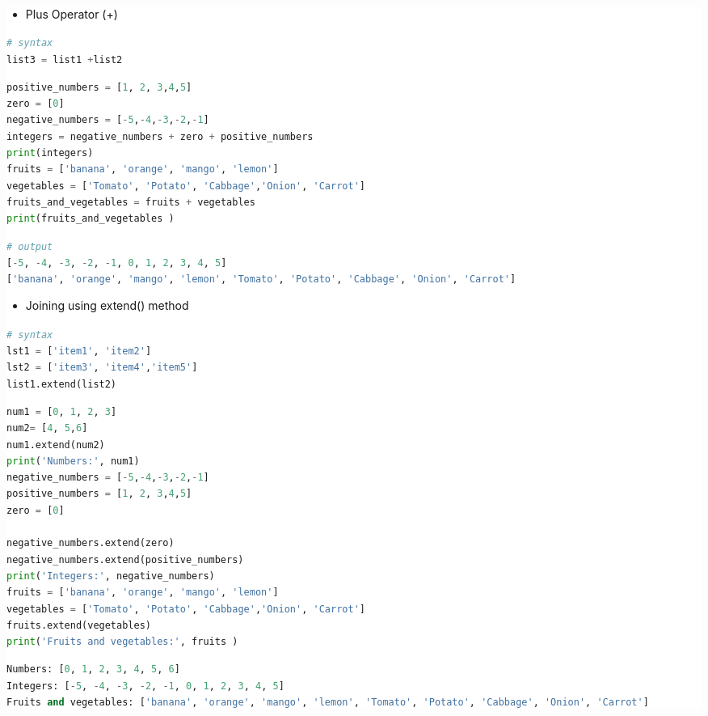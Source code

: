 * Plus Operator (+)
```py
# syntax
list3 = list1 +list2
```
```py
positive_numbers = [1, 2, 3,4,5]
zero = [0]
negative_numbers = [-5,-4,-3,-2,-1]
integers = negative_numbers + zero + positive_numbers
print(integers)
fruits = ['banana', 'orange', 'mango', 'lemon']
vegetables = ['Tomato', 'Potato', 'Cabbage','Onion', 'Carrot'] 
fruits_and_vegetables = fruits + vegetables
print(fruits_and_vegetables )

```
```py
# output
[-5, -4, -3, -2, -1, 0, 1, 2, 3, 4, 5]
['banana', 'orange', 'mango', 'lemon', 'Tomato', 'Potato', 'Cabbage', 'Onion', 'Carrot']
```
  * Joining using extend() method

```py
# syntax
lst1 = ['item1', 'item2']
lst2 = ['item3', 'item4','item5']
list1.extend(list2)
```
```py
num1 = [0, 1, 2, 3]
num2= [4, 5,6]
num1.extend(num2)
print('Numbers:', num1)
negative_numbers = [-5,-4,-3,-2,-1]
positive_numbers = [1, 2, 3,4,5]
zero = [0]

negative_numbers.extend(zero)
negative_numbers.extend(positive_numbers)
print('Integers:', negative_numbers)
fruits = ['banana', 'orange', 'mango', 'lemon']
vegetables = ['Tomato', 'Potato', 'Cabbage','Onion', 'Carrot'] 
fruits.extend(vegetables)
print('Fruits and vegetables:', fruits )

```
```py
Numbers: [0, 1, 2, 3, 4, 5, 6]
Integers: [-5, -4, -3, -2, -1, 0, 1, 2, 3, 4, 5]
Fruits and vegetables: ['banana', 'orange', 'mango', 'lemon', 'Tomato', 'Potato', 'Cabbage', 'Onion', 'Carrot']
```
